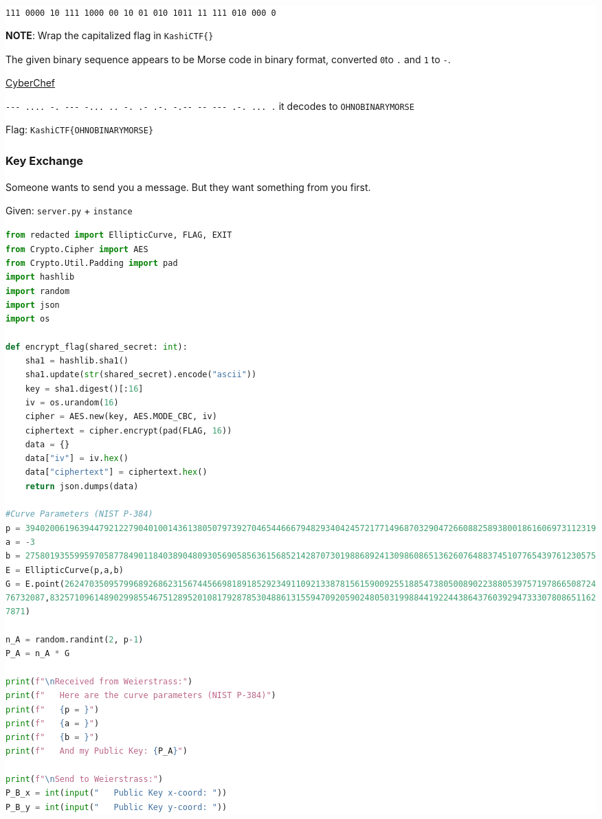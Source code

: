 `111 0000 10 111 1000 00 10 01 010 1011 11 111 010 000 0`

**NOTE**: Wrap the capitalized flag in `KashiCTF{}`

The given binary sequence appears to be Morse code in binary format, converted `0`to `.` and `1` to `-`.

[CyberChef](https://gchq.github.io/CyberChef/#recipe=Find_/_Replace(%7B'option':'Regex','string':'1'%7D,'-',true,false,true,false)Find_/_Replace(%7B'option':'Regex','string':'0'%7D,'.',true,false,true,false)From_Morse_Code('Space','Line%20feed')&input=MTExIDAwMDAgMTAgMTExIDEwMDAgMDAgMTAgMDEgMDEwIDEwMTEgMTEgMTExIDAxMCAwMDAgMA)

`--- .... -. --- -... .. -. .- .-. -.-- -- --- .-. ... .` it decodes to `OHNOBINARYMORSE`

Flag: `KashiCTF{OHNOBINARYMORSE}`

### **Key Exchange**

Someone wants to send you a message. But they want something from you first.

Given: `server.py` + `instance`

```python
from redacted import EllipticCurve, FLAG, EXIT
from Crypto.Cipher import AES
from Crypto.Util.Padding import pad
import hashlib
import random
import json
import os

def encrypt_flag(shared_secret: int):
    sha1 = hashlib.sha1()
    sha1.update(str(shared_secret).encode("ascii"))
    key = sha1.digest()[:16]
    iv = os.urandom(16)
    cipher = AES.new(key, AES.MODE_CBC, iv)
    ciphertext = cipher.encrypt(pad(FLAG, 16))
    data = {}
    data["iv"] = iv.hex()
    data["ciphertext"] = ciphertext.hex()
    return json.dumps(data)

#Curve Parameters (NIST P-384)
p = 39402006196394479212279040100143613805079739270465446667948293404245721771496870329047266088258938001861606973112319
a = -3
b = 27580193559959705877849011840389048093056905856361568521428707301988689241309860865136260764883745107765439761230575
E = EllipticCurve(p,a,b)
G = E.point(26247035095799689268623156744566981891852923491109213387815615900925518854738050089022388053975719786650872476732087,8325710961489029985546751289520108179287853048861315594709205902480503199884419224438643760392947333078086511627871)

n_A = random.randint(2, p-1)
P_A = n_A * G

print(f"\nReceived from Weierstrass:")
print(f"   Here are the curve parameters (NIST P-384)")
print(f"   {p = }")
print(f"   {a = }")
print(f"   {b = }")
print(f"   And my Public Key: {P_A}")

print(f"\nSend to Weierstrass:")
P_B_x = int(input("   Public Key x-coord: "))
P_B_y = int(input("   Public Key y-coord: "))
```